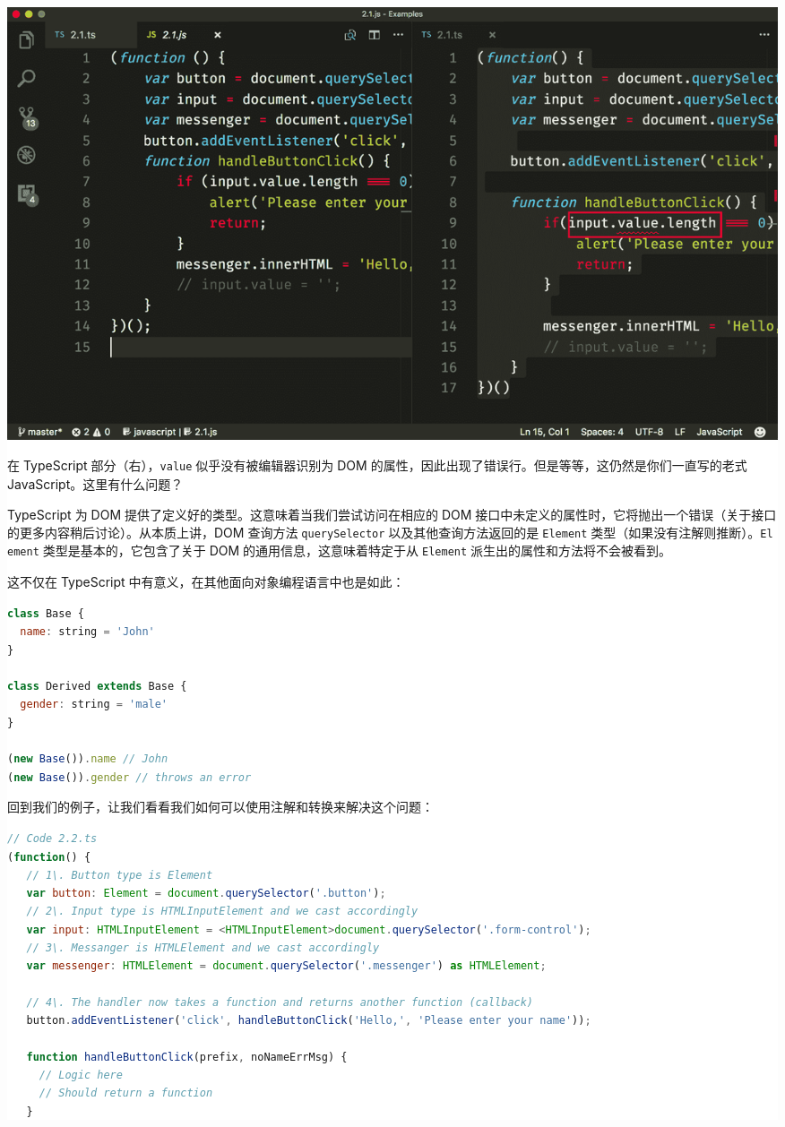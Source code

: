 ![](img/ce477b33-7933-4a1b-b184-65e3607fc256.png)

在 TypeScript 部分（右），`value` 似乎没有被编辑器识别为 DOM 的属性，因此出现了错误行。但是等等，这仍然是你们一直写的老式 JavaScript。这里有什么问题？

TypeScript 为 DOM 提供了定义好的类型。这意味着当我们尝试访问在相应的 DOM 接口中未定义的属性时，它将抛出一个错误（关于接口的更多内容稍后讨论）。从本质上讲，DOM 查询方法 `querySelector` 以及其他查询方法返回的是 `Element` 类型（如果没有注解则推断）。`Element` 类型是基本的，它包含了关于 DOM 的通用信息，这意味着特定于从 `Element` 派生出的属性和方法将不会被看到。

这不仅在 TypeScript 中有意义，在其他面向对象编程语言中也是如此：

```js
class Base {
  name: string = 'John'
}

class Derived extends Base {
  gender: string = 'male'
}

(new Base()).name // John
(new Base()).gender // throws an error
```

回到我们的例子，让我们看看我们如何可以使用注解和转换来解决这个问题：

```js
// Code 2.2.ts
(function() {
   // 1\. Button type is Element
   var button: Element = document.querySelector('.button');
   // 2\. Input type is HTMLInputElement and we cast accordingly
   var input: HTMLInputElement = <HTMLInputElement>document.querySelector('.form-control');
   // 3\. Messanger is HTMLElement and we cast accordingly
   var messenger: HTMLElement = document.querySelector('.messenger') as HTMLElement;

   // 4\. The handler now takes a function and returns another function (callback)
   button.addEventListener('click', handleButtonClick('Hello,', 'Please enter your name'));

   function handleButtonClick(prefix, noNameErrMsg) {
     // Logic here
     // Should return a function 
   }
```
